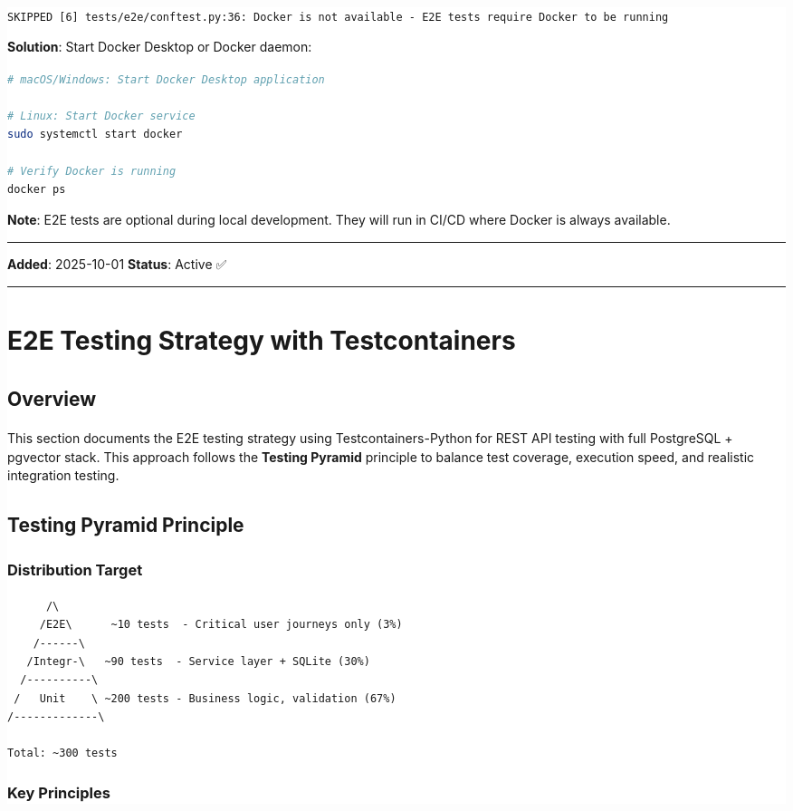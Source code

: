 ```
SKIPPED [6] tests/e2e/conftest.py:36: Docker is not available - E2E tests require Docker to be running
```

**Solution**: Start Docker Desktop or Docker daemon:

```bash
# macOS/Windows: Start Docker Desktop application

# Linux: Start Docker service
sudo systemctl start docker

# Verify Docker is running
docker ps
```

**Note**: E2E tests are optional during local development. They will run in CI/CD where Docker is always available.

---

**Added**: 2025-10-01
**Status**: Active ✅

---

# E2E Testing Strategy with Testcontainers

## Overview

This section documents the E2E testing strategy using Testcontainers-Python for REST API testing with full PostgreSQL + pgvector stack. This approach follows the **Testing Pyramid** principle to balance test coverage, execution speed, and realistic integration testing.

## Testing Pyramid Principle

### Distribution Target

```
      /\
     /E2E\      ~10 tests  - Critical user journeys only (3%)
    /------\
   /Integr-\   ~90 tests  - Service layer + SQLite (30%)
  /----------\
 /   Unit    \ ~200 tests - Business logic, validation (67%)
/-------------\

Total: ~300 tests
```

### Key Principles
